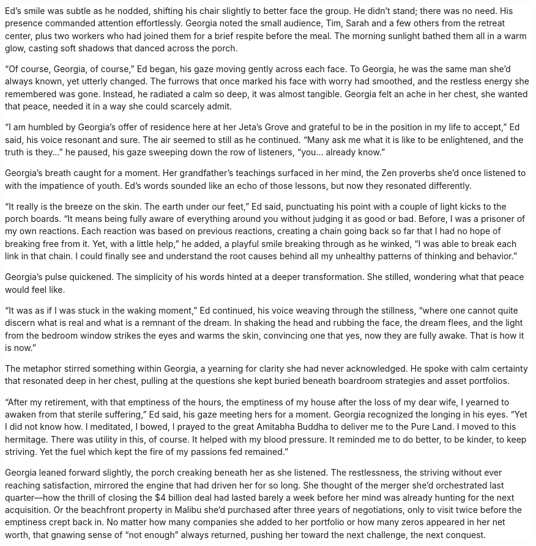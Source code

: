 Ed’s smile was subtle as he nodded, shifting his chair slightly to better face the group. He didn’t stand; there was no need. His presence commanded attention effortlessly. Georgia noted the small audience, Tim, Sarah and a few others from the retreat center, plus two workers who had joined them for a brief respite before the meal. The morning sunlight bathed them all in a warm glow, casting soft shadows that danced across the porch. 

“Of course, Georgia, of course,” Ed began, his gaze moving gently across each face. To Georgia, he was the same man she’d always known, yet utterly changed. The furrows that once marked his face with worry had smoothed, and the restless energy she remembered was gone. Instead, he radiated a calm so deep, it was almost tangible. Georgia felt an ache in her chest, she wanted that peace, needed it in a way she could scarcely admit. 

“I am humbled by Georgia’s offer of residence here at her Jeta’s Grove and grateful to be in the position in my life to accept,” Ed said, his voice resonant and sure. The air seemed to still as he continued. “Many ask me what it is like to be enlightened, and the truth is they…” he paused, his gaze sweeping down the row of listeners, “you… already know.” 

Georgia’s breath caught for a moment. Her grandfather’s teachings surfaced in her mind, the Zen proverbs she’d once listened to with the impatience of youth. Ed’s words sounded like an echo of those lessons, but now they resonated differently. 

“It really is the breeze on the skin. The earth under our feet,” Ed said, punctuating his point with a couple of light kicks to the porch boards. “It means being fully aware of everything around you without judging it as good or bad. Before, I was a prisoner of my own reactions. Each reaction was based on previous reactions, creating a chain going back so far that I had no hope of breaking free from it. Yet, with a little help,” he added, a playful smile breaking through as he winked, “I was able to break each link in that chain. I could finally see and understand the root causes behind all my unhealthy patterns of thinking and behavior.” 

Georgia’s pulse quickened. The simplicity of his words hinted at a deeper transformation. She stilled, wondering what that peace would feel like. 

“It was as if I was stuck in the waking moment,” Ed continued, his voice weaving through the stillness, “where one cannot quite discern what is real and what is a remnant of the dream. In shaking the head and rubbing the face, the dream flees, and the light from the bedroom window strikes the eyes and warms the skin, convincing one that yes, now they are fully awake. That is how it is now.” 

The metaphor stirred something within Georgia, a yearning for clarity she had never acknowledged. He spoke with calm certainty that resonated deep in her chest, pulling at the questions she kept buried beneath boardroom strategies and asset portfolios. 

“After my retirement, with that emptiness of the hours, the emptiness of my house after the loss of my dear wife, I yearned to awaken from that sterile suffering,” Ed said, his gaze meeting hers for a moment. Georgia recognized the longing in his eyes. “Yet I did not know how. I meditated, I bowed, I prayed to the great Amitabha Buddha to deliver me to the Pure Land. I moved to this hermitage. There was utility in this, of course. It helped with my blood pressure. It reminded me to do better, to be kinder, to keep striving. Yet the fuel which kept the fire of my passions fed remained.” 

Georgia leaned forward slightly, the porch creaking beneath her as she listened. The restlessness, the striving without ever reaching satisfaction, mirrored the engine that had driven her for so long. She thought of the merger she’d orchestrated last quarter—how the thrill of closing the $4 billion deal had lasted barely a week before her mind was already hunting for the next acquisition. Or the beachfront property in Malibu she’d purchased after three years of negotiations, only to visit twice before the emptiness crept back in. No matter how many companies she added to her portfolio or how many zeros appeared in her net worth, that gnawing sense of “not enough” always returned, pushing her toward the next challenge, the next conquest. 

